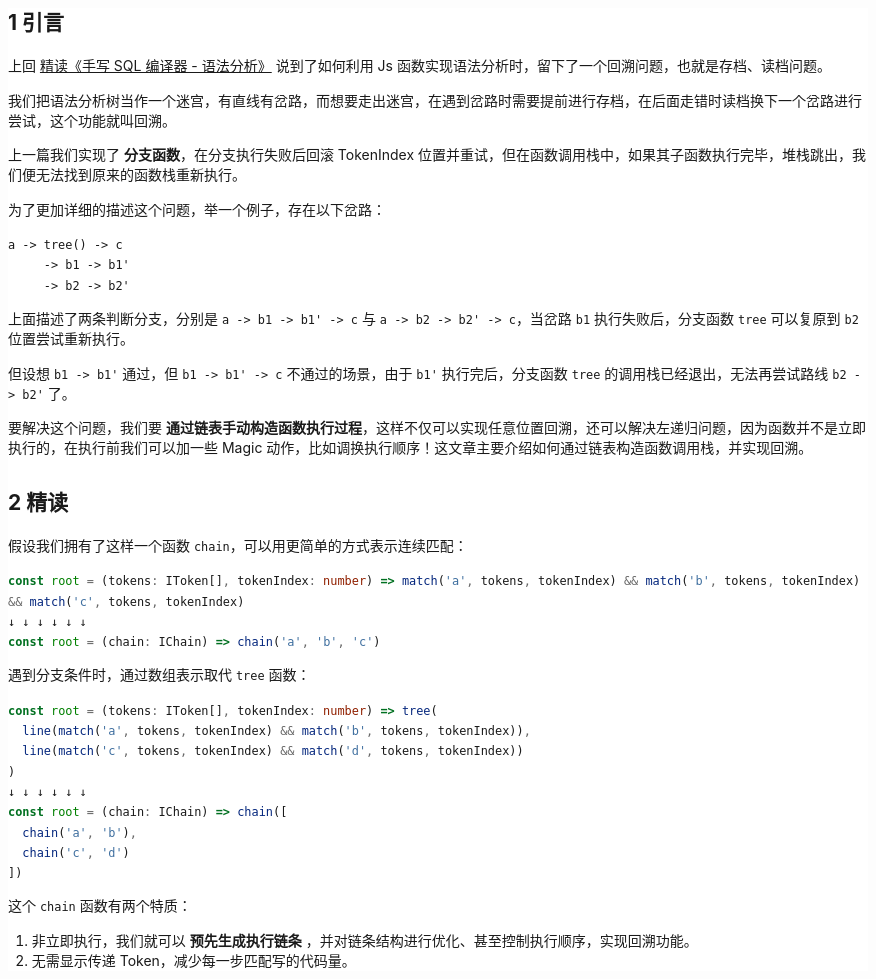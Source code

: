 ## 1 引言

上回 [精读《手写 SQL 编译器 - 语法分析》](https://github.com/dt-fe/weekly/blob/master/66.%E7%B2%BE%E8%AF%BB%E3%80%8A%E6%89%8B%E5%86%99%20SQL%20%E7%BC%96%E8%AF%91%E5%99%A8%20-%20%E8%AF%AD%E6%B3%95%E5%88%86%E6%9E%90%E3%80%8B.md) 说到了如何利用 Js 函数实现语法分析时，留下了一个回溯问题，也就是存档、读档问题。

我们把语法分析树当作一个迷宫，有直线有岔路，而想要走出迷宫，在遇到岔路时需要提前进行存档，在后面走错时读档换下一个岔路进行尝试，这个功能就叫回溯。

上一篇我们实现了 **分支函数**，在分支执行失败后回滚 TokenIndex 位置并重试，但在函数调用栈中，如果其子函数执行完毕，堆栈跳出，我们便无法找到原来的函数栈重新执行。

为了更加详细的描述这个问题，举一个例子，存在以下岔路：

```plain
a -> tree() -> c
     -> b1 -> b1'
     -> b2 -> b2'
```

上面描述了两条判断分支，分别是 `a -> b1 -> b1' -> c` 与 `a -> b2 -> b2' -> c`，当岔路 `b1` 执行失败后，分支函数 `tree` 可以复原到 `b2` 位置尝试重新执行。

但设想 `b1 -> b1'` 通过，但 `b1 -> b1' -> c` 不通过的场景，由于 `b1'` 执行完后，分支函数 `tree` 的调用栈已经退出，无法再尝试路线 `b2 -> b2'` 了。

要解决这个问题，我们要 **通过链表手动构造函数执行过程**，这样不仅可以实现任意位置回溯，还可以解决左递归问题，因为函数并不是立即执行的，在执行前我们可以加一些 Magic 动作，比如调换执行顺序！这文章主要介绍如何通过链表构造函数调用栈，并实现回溯。

## 2 精读

假设我们拥有了这样一个函数 `chain`，可以用更简单的方式表示连续匹配：

```typescript
const root = (tokens: IToken[], tokenIndex: number) => match('a', tokens, tokenIndex) && match('b', tokens, tokenIndex) && match('c', tokens, tokenIndex)
↓ ↓ ↓ ↓ ↓ ↓
const root = (chain: IChain) => chain('a', 'b', 'c')
```

遇到分支条件时，通过数组表示取代 `tree` 函数：

```typescript
const root = (tokens: IToken[], tokenIndex: number) => tree(
  line(match('a', tokens, tokenIndex) && match('b', tokens, tokenIndex)),
  line(match('c', tokens, tokenIndex) && match('d', tokens, tokenIndex))
)
↓ ↓ ↓ ↓ ↓ ↓
const root = (chain: IChain) => chain([
  chain('a', 'b'),
  chain('c', 'd')
])
```

这个 `chain` 函数有两个特质：

1.  非立即执行，我们就可以 **预先生成执行链条** ，并对链条结构进行优化、甚至控制执行顺序，实现回溯功能。
2.  无需显示传递 Token，减少每一步匹配写的代码量。

